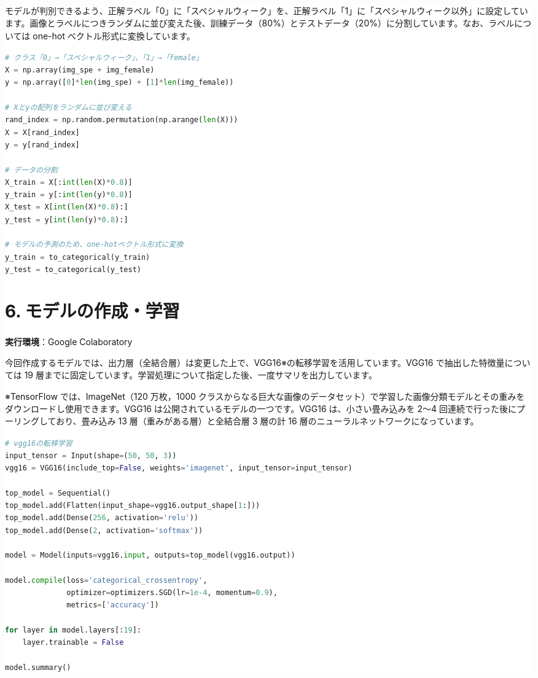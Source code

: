 モデルが判別できるよう、正解ラベル「0」に「スペシャルウィーク」を、正解ラベル「1」に「スペシャルウィーク以外」に設定しています。画像とラベルにつきランダムに並び変えた後、訓練データ（80%）とテストデータ（20%）に分割しています。なお、ラベルについては one-hot ベクトル形式に変換しています。

```python
# クラス「0」→「スペシャルウィーク」、「1」→「female」
X = np.array(img_spe + img_female)
y = np.array([0]*len(img_spe) + [1]*len(img_female))

# Xとyの配列をランダムに並び変える
rand_index = np.random.permutation(np.arange(len(X)))
X = X[rand_index]
y = y[rand_index]

# データの分割
X_train = X[:int(len(X)*0.8)]
y_train = y[:int(len(y)*0.8)]
X_test = X[int(len(X)*0.8):]
y_test = y[int(len(y)*0.8):]

# モデルの予測のため、one-hotベクトル形式に変換
y_train = to_categorical(y_train)
y_test = to_categorical(y_test)
```

# 6. モデルの作成・学習

**実行環境**：Google Colaboratory

今回作成するモデルでは、出力層（全結合層）は変更した上で、VGG16※の転移学習を活用しています。VGG16 で抽出した特徴量については 19 層までに固定しています。学習処理について指定した後、一度サマリを出力しています。

※TensorFlow では、ImageNet（120 万枚，1000 クラスからなる巨大な画像のデータセット）で学習した画像分類モデルとその重みをダウンロードし使用できます。VGG16 は公開されているモデルの一つです。VGG16 は、小さい畳み込みを 2〜4 回連続で行った後にプーリングしており、畳み込み 13 層（重みがある層）と全結合層 3 層の計 16 層のニューラルネットワークになっています。

```python
# vgg16の転移学習
input_tensor = Input(shape=(50, 50, 3))
vgg16 = VGG16(include_top=False, weights='imagenet', input_tensor=input_tensor)

top_model = Sequential()
top_model.add(Flatten(input_shape=vgg16.output_shape[1:]))
top_model.add(Dense(256, activation='relu'))
top_model.add(Dense(2, activation='softmax'))

model = Model(inputs=vgg16.input, outputs=top_model(vgg16.output))

model.compile(loss='categorical_crossentropy',
              optimizer=optimizers.SGD(lr=1e-4, momentum=0.9),
              metrics=['accuracy'])

for layer in model.layers[:19]:
    layer.trainable = False

model.summary()
```
